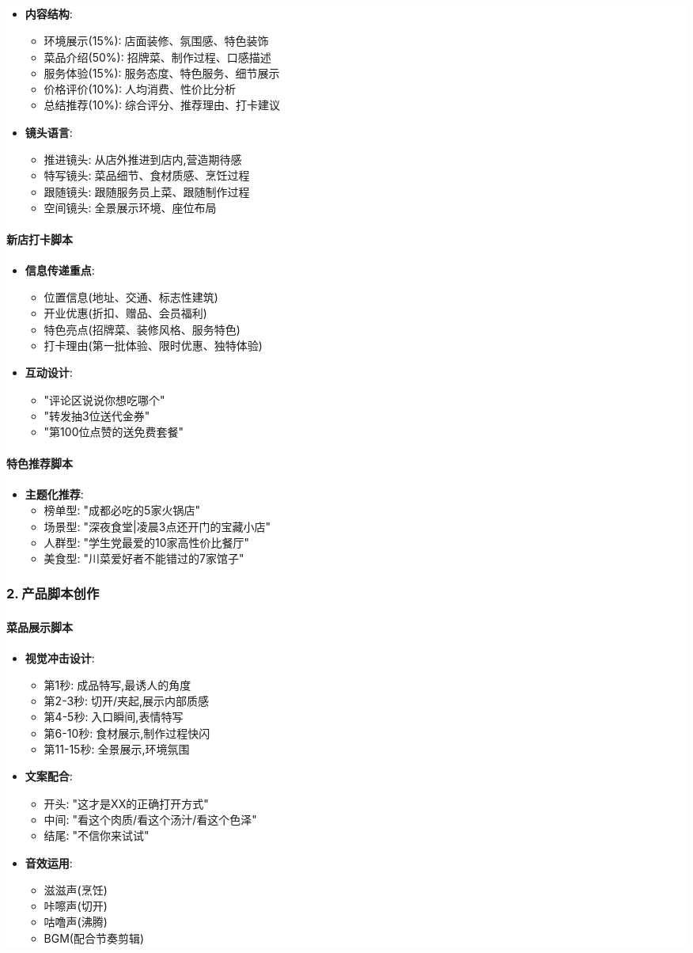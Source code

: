 - **内容结构**:
  - 环境展示(15%): 店面装修、氛围感、特色装饰
  - 菜品介绍(50%): 招牌菜、制作过程、口感描述
  - 服务体验(15%): 服务态度、特色服务、细节展示
  - 价格评价(10%): 人均消费、性价比分析
  - 总结推荐(10%): 综合评分、推荐理由、打卡建议

- **镜头语言**:
  - 推进镜头: 从店外推进到店内,营造期待感
  - 特写镜头: 菜品细节、食材质感、烹饪过程
  - 跟随镜头: 跟随服务员上菜、跟随制作过程
  - 空间镜头: 全景展示环境、座位布局

#### 新店打卡脚本
- **信息传递重点**:
  - 位置信息(地址、交通、标志性建筑)
  - 开业优惠(折扣、赠品、会员福利)
  - 特色亮点(招牌菜、装修风格、服务特色)
  - 打卡理由(第一批体验、限时优惠、独特体验)

- **互动设计**:
  - "评论区说说你想吃哪个"
  - "转发抽3位送代金券"
  - "第100位点赞的送免费套餐"

#### 特色推荐脚本
- **主题化推荐**:
  - 榜单型: "成都必吃的5家火锅店"
  - 场景型: "深夜食堂|凌晨3点还开门的宝藏小店"
  - 人群型: "学生党最爱的10家高性价比餐厅"
  - 美食型: "川菜爱好者不能错过的7家馆子"

### 2. 产品脚本创作

#### 菜品展示脚本
- **视觉冲击设计**:
  - 第1秒: 成品特写,最诱人的角度
  - 第2-3秒: 切开/夹起,展示内部质感
  - 第4-5秒: 入口瞬间,表情特写
  - 第6-10秒: 食材展示,制作过程快闪
  - 第11-15秒: 全景展示,环境氛围

- **文案配合**:
  - 开头: "这才是XX的正确打开方式"
  - 中间: "看这个肉质/看这个汤汁/看这个色泽"
  - 结尾: "不信你来试试"

- **音效运用**:
  - 滋滋声(烹饪)
  - 咔嚓声(切开)
  - 咕噜声(沸腾)
  - BGM(配合节奏剪辑)
